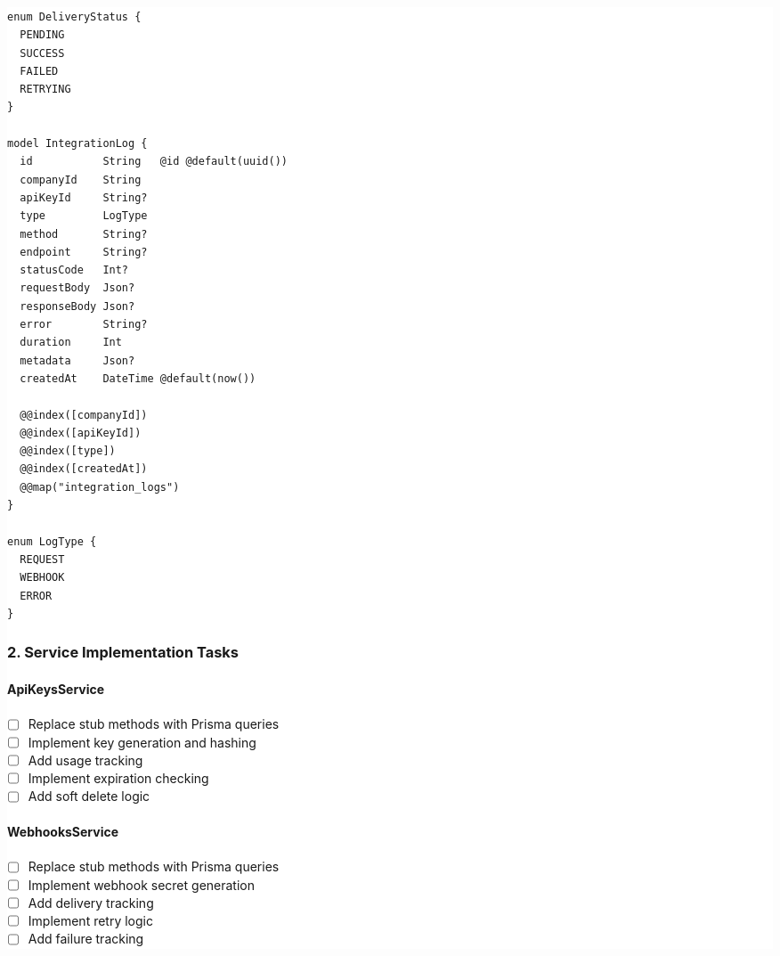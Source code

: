 ```prisma
enum DeliveryStatus {
  PENDING
  SUCCESS
  FAILED
  RETRYING
}

model IntegrationLog {
  id           String   @id @default(uuid())
  companyId    String
  apiKeyId     String?
  type         LogType
  method       String?
  endpoint     String?
  statusCode   Int?
  requestBody  Json?
  responseBody Json?
  error        String?
  duration     Int
  metadata     Json?
  createdAt    DateTime @default(now())

  @@index([companyId])
  @@index([apiKeyId])
  @@index([type])
  @@index([createdAt])
  @@map("integration_logs")
}

enum LogType {
  REQUEST
  WEBHOOK
  ERROR
}
```

### 2. Service Implementation Tasks

#### ApiKeysService
- [ ] Replace stub methods with Prisma queries
- [ ] Implement key generation and hashing
- [ ] Add usage tracking
- [ ] Implement expiration checking
- [ ] Add soft delete logic

#### WebhooksService
- [ ] Replace stub methods with Prisma queries
- [ ] Implement webhook secret generation
- [ ] Add delivery tracking
- [ ] Implement retry logic
- [ ] Add failure tracking

